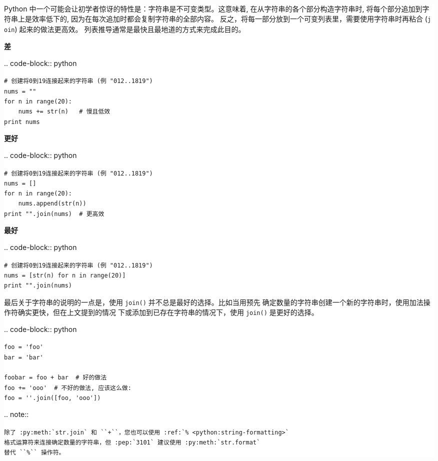 Python 中一个可能会让初学者惊讶的特性是：字符串是不可变类型。这意味着, 
在从字符串的各个部分构造字符串时, 将每个部分追加到字符串上是效率低下的,
因为在每次追加时都会复制字符串的全部内容。
反之，将每一部分放到一个可变列表里，需要使用字符串时再粘合 (``join``) 起来的做法更高效。
列表推导通常是最快且最地道的方式来完成此目的。


**差**

.. code-block:: python

    # 创建将0到19连接起来的字符串 (例 "012..1819")
    nums = ""
    for n in range(20):
        nums += str(n)   # 慢且低效
    print nums

**更好**

.. code-block:: python

    # 创建将0到19连接起来的字符串 (例 "012..1819")
    nums = []
    for n in range(20):
        nums.append(str(n))
    print "".join(nums)  # 更高效

**最好**

.. code-block:: python

    # 创建将0到19连接起来的字符串 (例 "012..1819")
    nums = [str(n) for n in range(20)]
    print "".join(nums)


最后关于字符串的说明的一点是，使用 ``join()`` 并不总是最好的选择。比如当用预先
确定数量的字符串创建一个新的字符串时，使用加法操作符确实更快，但在上文提到的情况
下或添加到已存在字符串的情况下，使用 ``join()`` 是更好的选择。

.. code-block:: python

    foo = 'foo'
    bar = 'bar'

    foobar = foo + bar  # 好的做法
    foo += 'ooo'  # 不好的做法, 应该这么做:
    foo = ''.join([foo, 'ooo'])

.. note::
    
	除了 :py:meth:`str.join` 和 ``+``，您也可以使用 :ref:`% <python:string-formatting>` 
	格式运算符来连接确定数量的字符串，但 :pep:`3101` 建议使用 :py:meth:`str.format`
	替代 ``%`` 操作符。
	